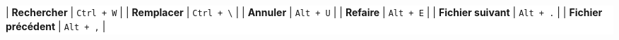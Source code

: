| **Rechercher**             | `Ctrl + W` |
| **Remplacer**              | `Ctrl + \` |
| **Annuler**                | `Alt + U`  |
| **Refaire**                | `Alt + E`  |
| **Fichier suivant**        | `Alt + .`  |
| **Fichier précédent**      | `Alt + ,`  |

